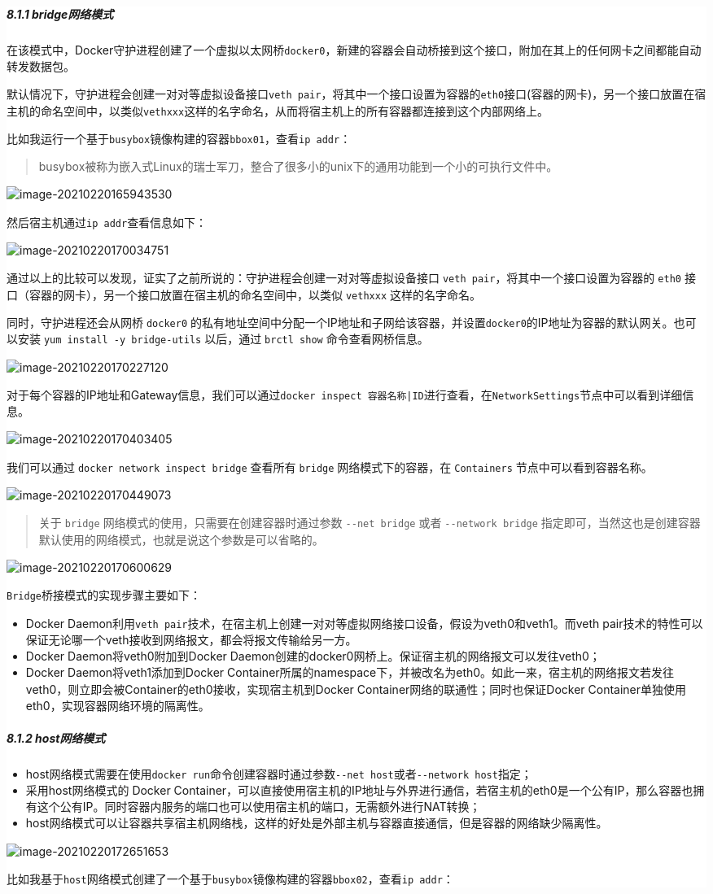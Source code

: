 ##### 8.1.1 bridge网络模式

在该模式中，Docker守护进程创建了一个虚拟以太网桥`docker0`，新建的容器会自动桥接到这个接口，附加在其上的任何网卡之间都能自动转发数据包。

默认情况下，守护进程会创建一对对等虚拟设备接口`veth pair`，将其中一个接口设置为容器的`eth0`接口(容器的网卡)，另一个接口放置在宿主机的命名空间中，以类似`vethxxx`这样的名字命名，从而将宿主机上的所有容器都连接到这个内部网络上。

比如我运行一个基于`busybox`镜像构建的容器`bbox01`，查看`ip addr`：

> busybox被称为嵌入式Linux的瑞士军刀，整合了很多小的unix下的通用功能到一个小的可执行文件中。

![image-20210220165943530](https://cdn.jsdelivr.net/gh/gongcqq/FigureBed@main/Image/Typora/20210220165951.png) 

然后宿主机通过`ip addr`查看信息如下：

![image-20210220170034751](https://cdn.jsdelivr.net/gh/gongcqq/FigureBed@main/Image/Typora/20210220170039.png) 

通过以上的比较可以发现，证实了之前所说的：守护进程会创建一对对等虚拟设备接口 `veth pair`，将其中一个接口设置为容器的 `eth0` 接口（容器的网卡），另一个接口放置在宿主机的命名空间中，以类似 `vethxxx` 这样的名字命名。

同时，守护进程还会从网桥 `docker0` 的私有地址空间中分配一个IP地址和子网给该容器，并设置`docker0`的IP地址为容器的默认网关。也可以安装 `yum install -y bridge-utils` 以后，通过 `brctl show` 命令查看网桥信息。

![image-20210220170227120](https://cdn.jsdelivr.net/gh/gongcqq/FigureBed@main/Image/Typora/20210220170229.png) 

对于每个容器的IP地址和Gateway信息，我们可以通过`docker inspect 容器名称|ID`进行查看，在`NetworkSettings`节点中可以看到详细信息。

![image-20210220170403405](https://cdn.jsdelivr.net/gh/gongcqq/FigureBed@main/Image/Typora/20210220170406.png) 

我们可以通过 `docker network inspect bridge` 查看所有 `bridge` 网络模式下的容器，在 `Containers` 节点中可以看到容器名称。

![image-20210220170449073](https://cdn.jsdelivr.net/gh/gongcqq/FigureBed@main/Image/Typora/20210220170451.png) 

> 关于 `bridge` 网络模式的使用，只需要在创建容器时通过参数 `--net bridge` 或者 `--network bridge` 指定即可，当然这也是创建容器默认使用的网络模式，也就是说这个参数是可以省略的。

![image-20210220170600629](https://cdn.jsdelivr.net/gh/gongcqq/FigureBed@main/Image/Typora/20210220170603.png) 

`Bridge`桥接模式的实现步骤主要如下：

- Docker Daemon利用`veth pair`技术，在宿主机上创建一对对等虚拟网络接口设备，假设为veth0和veth1。而veth pair技术的特性可以保证无论哪一个veth接收到网络报文，都会将报文传输给另一方。
- Docker Daemon将veth0附加到Docker Daemon创建的docker0网桥上。保证宿主机的网络报文可以发往veth0；
- Docker Daemon将veth1添加到Docker Container所属的namespace下，并被改名为eth0。如此一来，宿主机的网络报文若发往veth0，则立即会被Container的eth0接收，实现宿主机到Docker Container网络的联通性；同时也保证Docker Container单独使用eth0，实现容器网络环境的隔离性。

##### 8.1.2 host网络模式

- host网络模式需要在使用`docker run`命令创建容器时通过参数`--net host`或者`--network host`指定；
- 采用host网络模式的 Docker Container，可以直接使用宿主机的IP地址与外界进行通信，若宿主机的eth0是一个公有IP，那么容器也拥有这个公有IP。同时容器内服务的端口也可以使用宿主机的端口，无需额外进行NAT转换；
- host网络模式可以让容器共享宿主机网络栈，这样的好处是外部主机与容器直接通信，但是容器的网络缺少隔离性。

![image-20210220172651653](https://cdn.jsdelivr.net/gh/gongcqq/FigureBed@main/Image/Typora/20210220172654.png) 

比如我基于`host`网络模式创建了一个基于`busybox`镜像构建的容器`bbox02`，查看`ip addr`：
